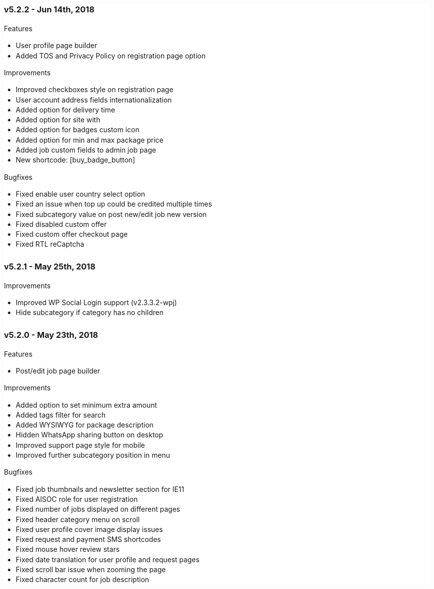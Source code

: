 ### v5.2.2 - Jun 14th, 2018

Features
* User profile page builder
* Added TOS and Privacy Policy on registration page option

Improvements
* Improved checkboxes style on registration page
* User account address fields internationalization
* Added option for delivery time
* Added option for site with
* Added option for badges custom icon
* Added option for min and max package price
* Added job custom fields to admin job page
* New shortcode: [buy_badge_button]

Bugfixes
* Fixed enable user country select option
* Fixed an issue when top up could be credited multiple times
* Fixed subcategory value on post new/edit job new version
* Fixed disabled custom offer
* Fixed custom offer checkout page
* Fixed RTL reCaptcha

### v5.2.1 - May 25th, 2018

Improvements
* Improved WP Social Login support (v2.3.3.2-wpj)
* Hide subcategory if category has no children

### v5.2.0 - May 23th, 2018

Features
* Post/edit job page builder

Improvements
* Added option to set minimum extra amount
* Added tags filter for search
* Added WYSIWYG for package description
* Hidden WhatsApp sharing button on desktop
* Improved support page style for mobile
* Improved further subcategory position in menu

Bugfixes
* Fixed job thumbnails and newsletter section for IE11
* Fixed AISOC role for user registration
* Fixed number of jobs displayed on different pages
* Fixed header category menu on scroll
* Fixed user profile cover image display issues
* Fixed request and payment SMS shortcodes
* Fixed mouse hover review stars
* Fixed date translation for user profile and request pages
* Fixed scroll bar issue when zooming the page
* Fixed character count for job description
